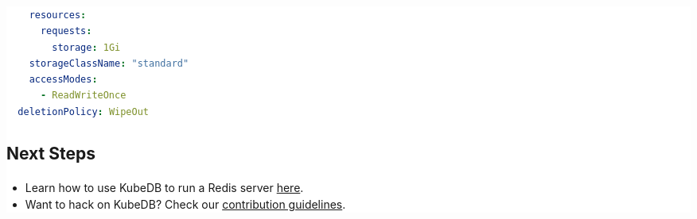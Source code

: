 ```yaml
    resources:
      requests:
        storage: 1Gi
    storageClassName: "standard"
    accessModes:
      - ReadWriteOnce
  deletionPolicy: WipeOut
```

## Next Steps

- Learn how to use KubeDB to run a Redis server [here](/docs/v2024.8.2-rc.2/guides/redis/README).
- Want to hack on KubeDB? Check our [contribution guidelines](/docs/v2024.8.2-rc.2/CONTRIBUTING).
